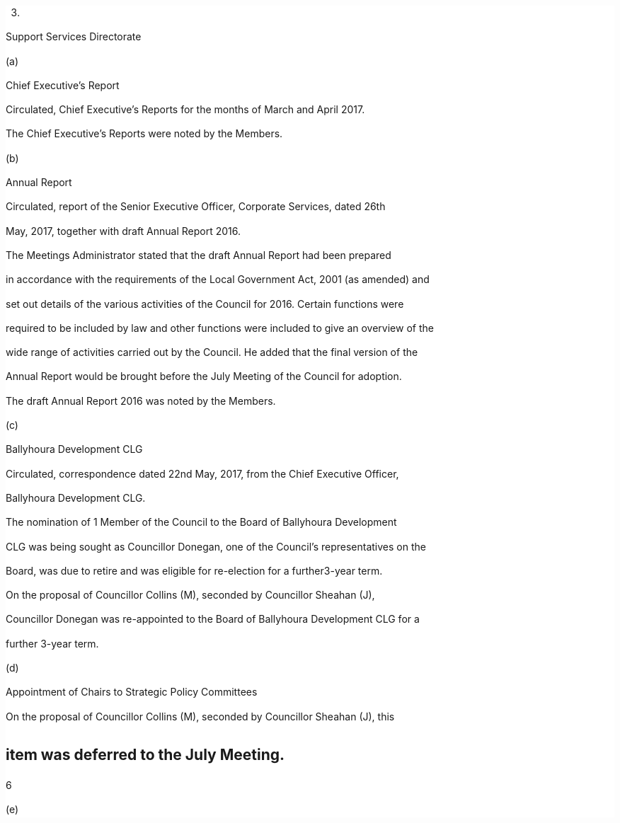 3.

Support Services Directorate

(a)

Chief Executive’s Report

Circulated, Chief Executive’s Reports for the months of March and April 2017.

The Chief Executive’s Reports were noted by the Members.

(b)

Annual Report

Circulated, report of the Senior Executive Officer, Corporate Services, dated 26th

May, 2017, together with draft Annual Report 2016.

The Meetings Administrator stated that the draft Annual Report had been prepared

in accordance with the requirements of the Local Government Act, 2001 (as amended) and

set out details of the various activities of the Council for 2016. Certain functions were

required to be included by law and other functions were included to give an overview of the

wide range of activities carried out by the Council. He added that the final version of the

Annual Report would be brought before the July Meeting of the Council for adoption.

The draft Annual Report 2016 was noted by the Members.

(c)

Ballyhoura Development CLG

Circulated, correspondence dated 22nd May, 2017, from the Chief Executive Officer,

Ballyhoura Development CLG.

The nomination of 1 Member of the Council to the Board of Ballyhoura Development

CLG was being sought as Councillor Donegan, one of the Council’s representatives on the

Board, was due to retire and was eligible for re-election for a further3-year term.

On the proposal of Councillor Collins (M), seconded by Councillor Sheahan (J),

Councillor Donegan was re-appointed to the Board of Ballyhoura Development CLG for a

further 3-year term.

(d)

Appointment of Chairs to Strategic Policy Committees

On the proposal of Councillor Collins (M), seconded by Councillor Sheahan (J), this

item was deferred to the July Meeting.
---
6

(e)

